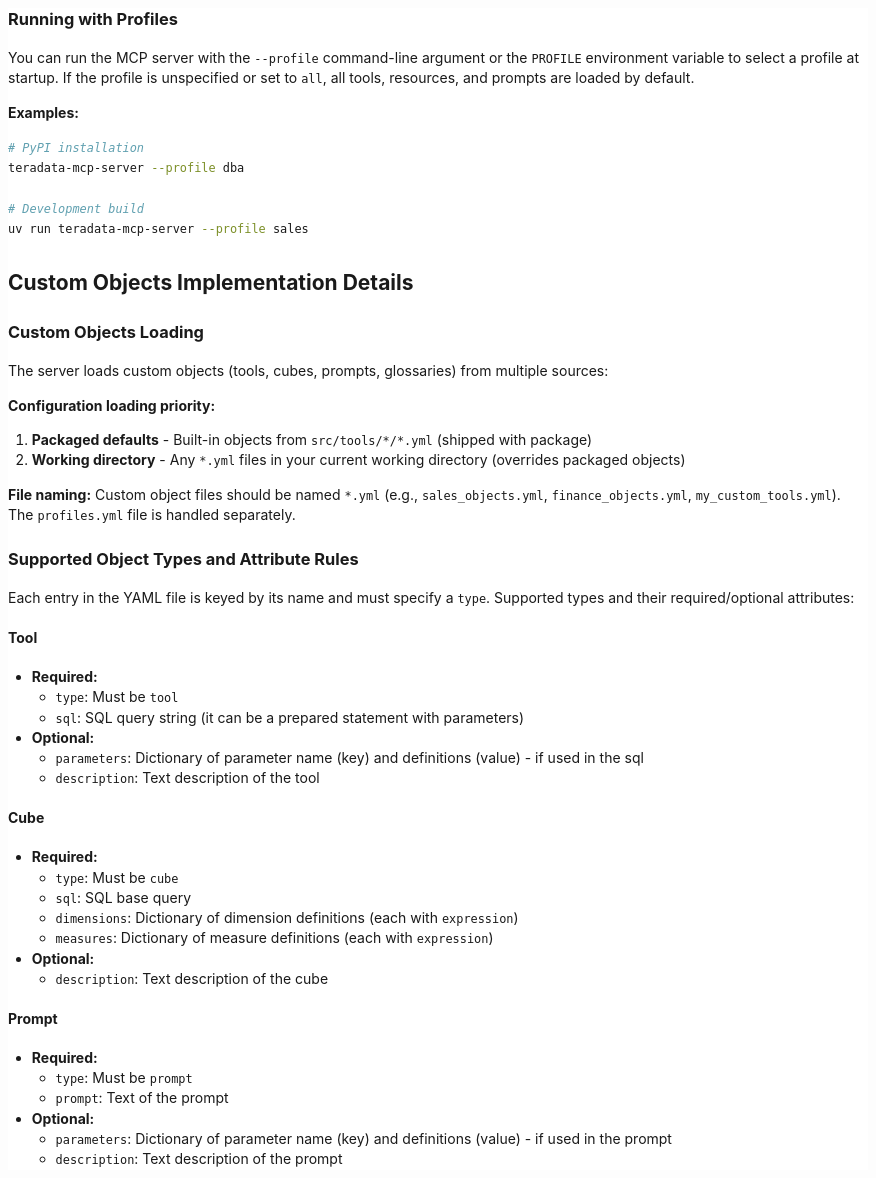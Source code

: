 ### Running with Profiles

You can run the MCP server with the `--profile` command-line argument or the `PROFILE` environment variable to select a profile at startup. If the profile is unspecified or set to `all`, all tools, resources, and prompts are loaded by default.

**Examples:**
```bash
# PyPI installation
teradata-mcp-server --profile dba

# Development build  
uv run teradata-mcp-server --profile sales
```

## Custom Objects Implementation Details

### Custom Objects Loading

The server loads custom objects (tools, cubes, prompts, glossaries) from multiple sources:

**Configuration loading priority:**
1. **Packaged defaults** - Built-in objects from `src/tools/*/*.yml` (shipped with package)
2. **Working directory** - Any `*.yml` files in your current working directory (overrides packaged objects)

**File naming:** Custom object files should be named `*.yml` (e.g., `sales_objects.yml`, `finance_objects.yml`, `my_custom_tools.yml`). The `profiles.yml` file is handled separately.

### Supported Object Types and Attribute Rules
Each entry in the YAML file is keyed by its name and must specify a `type`. Supported types and their required/optional attributes:

#### Tool
- **Required:**
  - `type`: Must be `tool`
  - `sql`: SQL query string (it can be a prepared statement with parameters)
- **Optional:**
  - `parameters`: Dictionary of parameter name (key) and definitions (value) - if used in the sql
  - `description`: Text description of the tool

#### Cube
- **Required:**
  - `type`: Must be `cube`
  - `sql`: SQL base query
  - `dimensions`: Dictionary of dimension definitions (each with `expression`)
  - `measures`: Dictionary of measure definitions (each with `expression`)
- **Optional:**
  - `description`: Text description of the cube

#### Prompt
- **Required:**
  - `type`: Must be `prompt`
  - `prompt`: Text of the prompt
- **Optional:**
  - `parameters`: Dictionary of parameter name (key) and definitions (value) - if used in the prompt
  - `description`: Text description of the prompt
